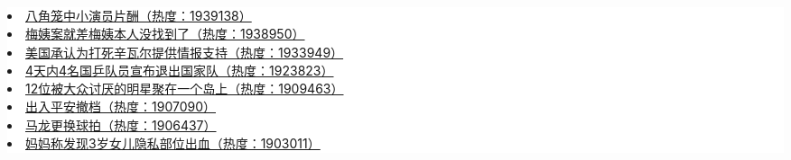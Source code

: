 <li>
<a href="https://s.weibo.com/weibo?q=%23%E5%85%AB%E8%A7%92%E7%AC%BC%E4%B8%AD%E5%B0%8F%E6%BC%94%E5%91%98%E7%89%87%E9%85%AC%23" target="weibo">
八角笼中小演员片酬（热度：1939138）
</a>
</li>

<li>
<a href="https://s.weibo.com/weibo?q=%23%E6%A2%85%E5%A7%A8%E6%A1%88%E5%B0%B1%E5%B7%AE%E6%A2%85%E5%A7%A8%E6%9C%AC%E4%BA%BA%E6%B2%A1%E6%89%BE%E5%88%B0%E4%BA%86%23" target="weibo">
梅姨案就差梅姨本人没找到了（热度：1938950）
</a>
</li>

<li>
<a href="https://s.weibo.com/weibo?q=%23%E7%BE%8E%E5%9B%BD%E6%89%BF%E8%AE%A4%E4%B8%BA%E6%89%93%E6%AD%BB%E8%BE%9B%E7%93%A6%E5%B0%94%E6%8F%90%E4%BE%9B%E6%83%85%E6%8A%A5%E6%94%AF%E6%8C%81%23" target="weibo">
美国承认为打死辛瓦尔提供情报支持（热度：1933949）
</a>
</li>

<li>
<a href="https://s.weibo.com/weibo?q=%234%E5%A4%A9%E5%86%854%E5%90%8D%E5%9B%BD%E4%B9%92%E9%98%9F%E5%91%98%E5%AE%A3%E5%B8%83%E9%80%80%E5%87%BA%E5%9B%BD%E5%AE%B6%E9%98%9F%23" target="weibo">
4天内4名国乒队员宣布退出国家队（热度：1923823）
</a>
</li>

<li>
<a href="https://s.weibo.com/weibo?q=%2312%E4%BD%8D%E8%A2%AB%E5%A4%A7%E4%BC%97%E8%AE%A8%E5%8E%8C%E7%9A%84%E6%98%8E%E6%98%9F%E8%81%9A%E5%9C%A8%E4%B8%80%E4%B8%AA%E5%B2%9B%E4%B8%8A%23" target="weibo">
12位被大众讨厌的明星聚在一个岛上（热度：1909463）
</a>
</li>

<li>
<a href="https://s.weibo.com/weibo?q=%23%E5%87%BA%E5%85%A5%E5%B9%B3%E5%AE%89%E6%92%A4%E6%A1%A3%23" target="weibo">
出入平安撤档（热度：1907090）
</a>
</li>

<li>
<a href="https://s.weibo.com/weibo?q=%23%E9%A9%AC%E9%BE%99%E6%9B%B4%E6%8D%A2%E7%90%83%E6%8B%8D%23" target="weibo">
马龙更换球拍（热度：1906437）
</a>
</li>

<li>
<a href="https://s.weibo.com/weibo?q=%23%E5%A6%88%E5%A6%88%E7%A7%B0%E5%8F%91%E7%8E%B03%E5%B2%81%E5%A5%B3%E5%84%BF%E9%9A%90%E7%A7%81%E9%83%A8%E4%BD%8D%E5%87%BA%E8%A1%80%23" target="weibo">
妈妈称发现3岁女儿隐私部位出血（热度：1903011）
</a>
</li>
